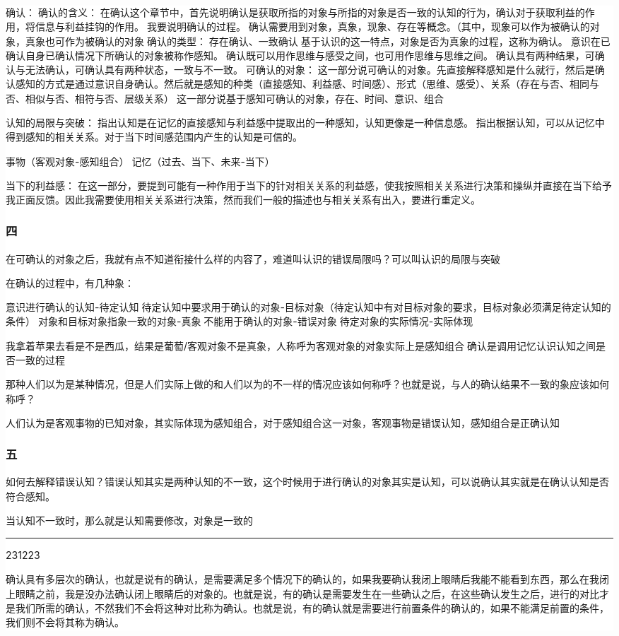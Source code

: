 确认：
确认的含义：
在确认这个章节中，首先说明确认是获取所指的对象与所指的对象是否一致的认知的行为，确认对于获取利益的作用，将信息与利益挂钩的作用。
我要说明确认的过程。
确认需要用到对象，真象，现象、存在等概念。（其中，现象可以作为被确认的对象，真象也可作为被确认的对象
确认的类型：
存在确认、一致确认
基于认识的这一特点，对象是否为真象的过程，这称为确认。
意识在已确认自身已确认情况下所确认的对象被称作感知。
确认既可以用作思维与感受之间，也可用作思维与思维之间。
确认具有两种结果，可确认与无法确认，可确认具有两种状态，一致与不一致。
可确认的对象：
这一部分说可确认的对象。先直接解释感知是什么就行，然后是确认感知的方式是通过意识自身确认。然后就是感知的种类（直接感知、利益感、时间感）、形式（思维、感受）、关系（存在与否、相同与否、相似与否、相符与否、层级关系）
这一部分说基于感知可确认的对象，存在、时间、意识、组合

认知的局限与突破：
指出认知是在记忆的直接感知与利益感中提取出的一种感知，认知更像是一种信息感。
指出根据认知，可以从记忆中得到感知的相关关系。对于当下时间感范围内产生的认知是可信的。

事物（客观对象-感知组合）
记忆（过去、当下、未来-当下）

当下的利益感：
在这一部分，要提到可能有一种作用于当下的针对相关关系的利益感，使我按照相关关系进行决策和操纵并直接在当下给予我正面反馈。因此我需要使用相关关系进行决策，然而我们一般的描述也与相关关系有出入，要进行重定义。

### 四

在可确认的对象之后，我就有点不知道衔接什么样的内容了，难道叫认识的错误局限吗？可以叫认识的局限与突破

在确认的过程中，有几种象：

意识进行确认的认知-待定认知
待定认知中要求用于确认的对象-目标对象（待定认知中有对目标对象的要求，目标对象必须满足待定认知的条件）
对象和目标对象指象一致的对象-真象
不能用于确认的对象-错误对象
待定对象的实际情况-实际体现

我拿着苹果去看是不是西瓜，结果是葡萄/客观对象不是真象，人称呼为客观对象的对象实际上是感知组合
确认是调用记忆认识认知之间是否一致的过程

那种人们以为是某种情况，但是人们实际上做的和人们以为的不一样的情况应该如何称呼？也就是说，与人的确认结果不一致的象应该如何称呼？

人们认为是客观事物的已知对象，其实际体现为感知组合，对于感知组合这一对象，客观事物是错误认知，感知组合是正确认知

### 五

如何去解释错误认知？错误认知其实是两种认知的不一致，这个时候用于进行确认的对象其实是认知，可以说确认其实就是在确认认知是否符合感知。

当认知不一致时，那么就是认知需要修改，对象是一致的

---

231223

确认具有多层次的确认，也就是说有的确认，是需要满足多个情况下的确认的，如果我要确认我闭上眼睛后我能不能看到东西，那么在我闭上眼睛之前，我是没办法确认闭上眼睛后的对象的。也就是说，有的确认是需要发生在一些确认之后，在这些确认发生之后，进行的对比才是我们所需的确认，不然我们不会将这种对比称为确认。也就是说，有的确认就是需要进行前置条件的确认的，如果不能满足前置的条件，我们则不会将其称为确认。
